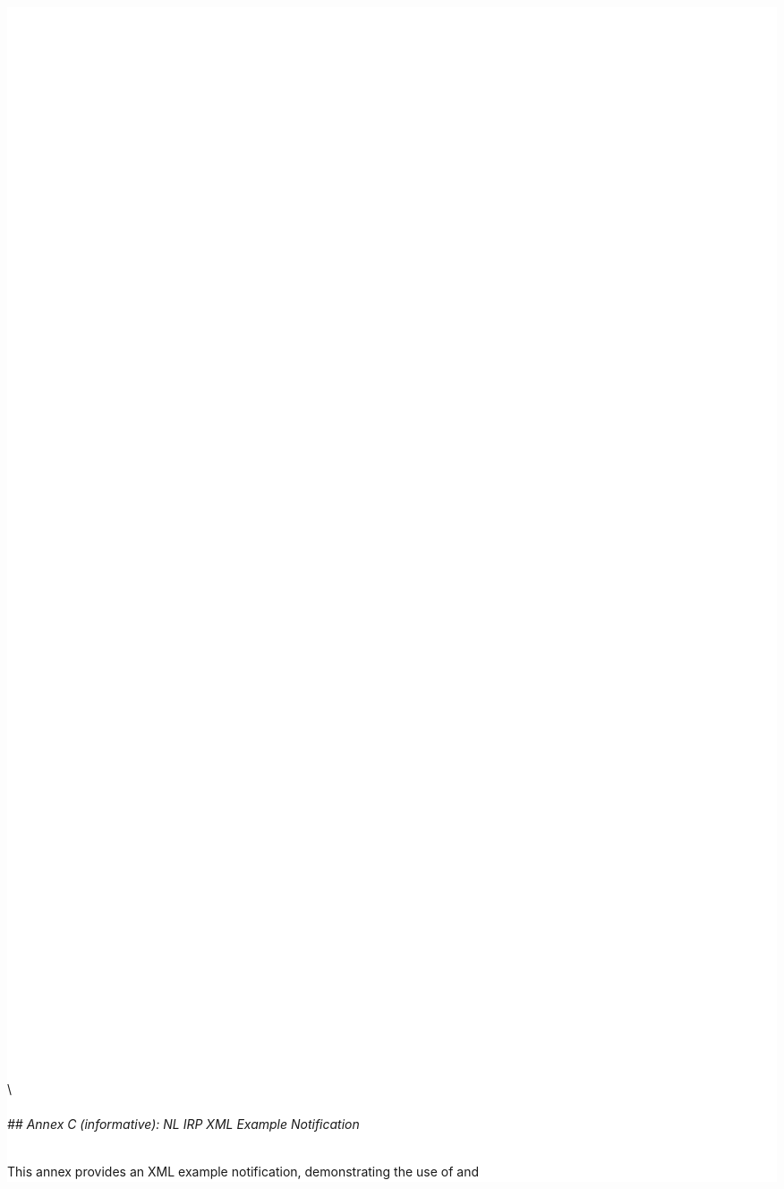 \
\
\
\
\
\
\
\
\
\
\
\
\
\
\
\
\
\
\
\
\
\
\
\
\
\
\
\
\
\
\
\
\
\
\
\
\
\
\
\
\
\
\
\
\
\
\
\
\
\
\
\
\
\
\
\
\
\
\
\
###### ## Annex C (informative): NL IRP XML Example Notification
This annex provides an XML example notification, demonstrating the use of and